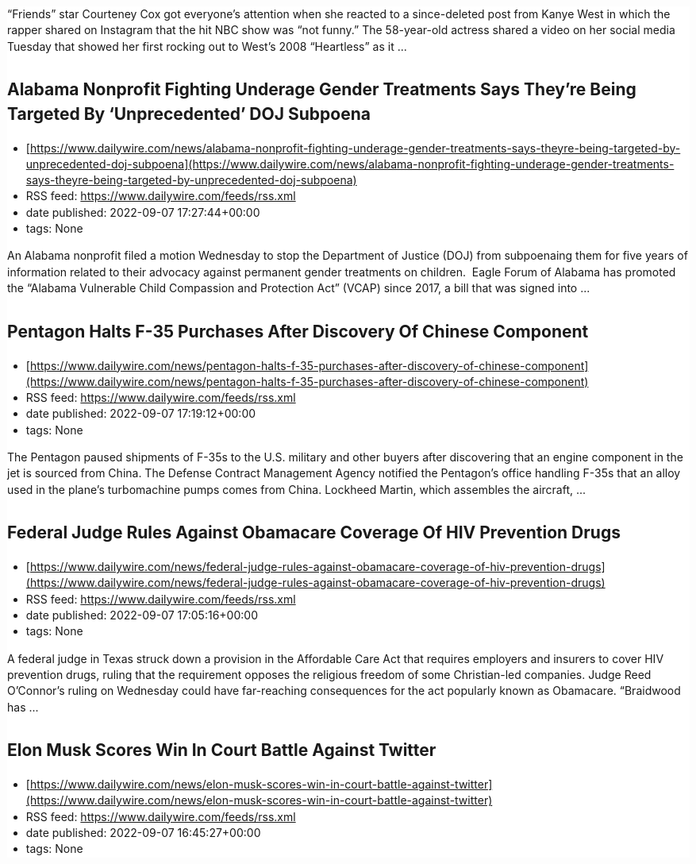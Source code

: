 &#8220;Friends&#8221; star Courteney Cox got everyone&#8217;s attention when she reacted to a since-deleted post from Kanye West in which the rapper shared on Instagram that the hit NBC show was &#8220;not funny.&#8221; The 58-year-old actress shared a video on her social media Tuesday that showed her first rocking out to West&#8217;s 2008 &#8220;Heartless&#8221; as it ...

## Alabama Nonprofit Fighting Underage Gender Treatments Says They’re Being Targeted By ‘Unprecedented’ DOJ Subpoena
 - [https://www.dailywire.com/news/alabama-nonprofit-fighting-underage-gender-treatments-says-theyre-being-targeted-by-unprecedented-doj-subpoena](https://www.dailywire.com/news/alabama-nonprofit-fighting-underage-gender-treatments-says-theyre-being-targeted-by-unprecedented-doj-subpoena)
 - RSS feed: https://www.dailywire.com/feeds/rss.xml
 - date published: 2022-09-07 17:27:44+00:00
 - tags: None

An Alabama nonprofit filed a motion Wednesday to stop the Department of Justice (DOJ) from subpoenaing them for five years of information related to their advocacy against permanent gender treatments on children.  Eagle Forum of Alabama has promoted the “Alabama Vulnerable Child Compassion and Protection Act” (VCAP) since 2017, a bill that was signed into ...

## Pentagon Halts F-35 Purchases After Discovery Of Chinese Component
 - [https://www.dailywire.com/news/pentagon-halts-f-35-purchases-after-discovery-of-chinese-component](https://www.dailywire.com/news/pentagon-halts-f-35-purchases-after-discovery-of-chinese-component)
 - RSS feed: https://www.dailywire.com/feeds/rss.xml
 - date published: 2022-09-07 17:19:12+00:00
 - tags: None

The Pentagon paused shipments of F-35s to the U.S. military and other buyers after discovering that an engine component in the jet is sourced from China. The Defense Contract Management Agency notified the Pentagon’s office handling F-35s that an alloy used in the plane’s turbomachine pumps comes from China. Lockheed Martin, which assembles the aircraft, ...

## Federal Judge Rules Against Obamacare Coverage Of HIV Prevention Drugs
 - [https://www.dailywire.com/news/federal-judge-rules-against-obamacare-coverage-of-hiv-prevention-drugs](https://www.dailywire.com/news/federal-judge-rules-against-obamacare-coverage-of-hiv-prevention-drugs)
 - RSS feed: https://www.dailywire.com/feeds/rss.xml
 - date published: 2022-09-07 17:05:16+00:00
 - tags: None

A federal judge in Texas struck down a provision in the Affordable Care Act that requires employers and insurers to cover HIV prevention drugs, ruling that the requirement opposes the religious freedom of some Christian-led companies. Judge Reed O&#8217;Connor&#8217;s ruling on Wednesday could have far-reaching consequences for the act popularly known as Obamacare. “Braidwood has ...

## Elon Musk Scores Win In Court Battle Against Twitter
 - [https://www.dailywire.com/news/elon-musk-scores-win-in-court-battle-against-twitter](https://www.dailywire.com/news/elon-musk-scores-win-in-court-battle-against-twitter)
 - RSS feed: https://www.dailywire.com/feeds/rss.xml
 - date published: 2022-09-07 16:45:27+00:00
 - tags: None
